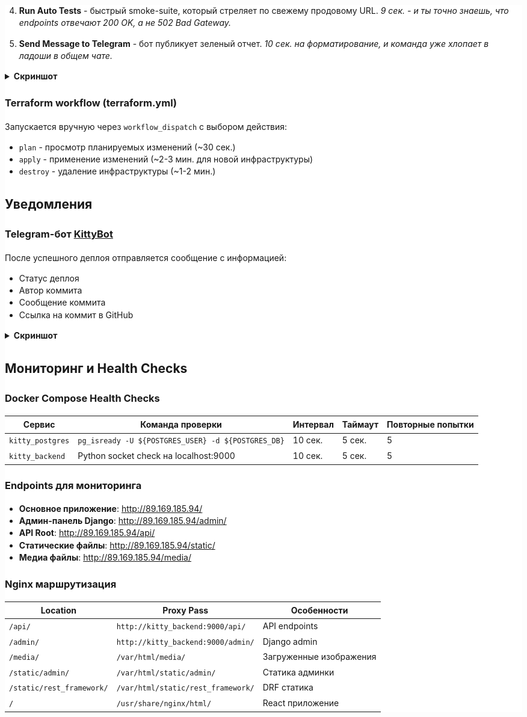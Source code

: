 4. **Run Auto Tests** - быстрый smoke-suite, который стреляет по свежему продовому URL.
   *9 сек. - и ты точно знаешь, что endpoints отвечают 200 OK, а не 502 Bad Gateway.*

5. **Send Message to Telegram** - бот публикует зеленый отчет. *10 сек. на форматирование, и команда уже хлопает в ладоши в общем чате.*

<details><summary><b>Скриншот</b></summary></details>

### Terraform workflow (terraform.yml)

Запускается вручную через `workflow_dispatch` с выбором действия:
- `plan` - просмотр планируемых изменений (~30 сек.)
- `apply` - применение изменений (~2-3 мин. для новой инфраструктуры)
- `destroy` - удаление инфраструктуры (~1-2 мин.)

## Уведомления

### Telegram-бот [KittyBot](https://t.me/my_kitty_messenger_bot)

После успешного деплоя отправляется сообщение с информацией:
- Статус деплоя
- Автор коммита
- Сообщение коммита
- Ссылка на коммит в GitHub

<details><summary><b>Скриншот</b></summary></details>

## Мониторинг и Health Checks

### Docker Compose Health Checks

| Сервис | Команда проверки | Интервал | Таймаут | Повторные попытки |
|--------|------------------|----------|---------|-------------------|
| `kitty_postgres` | `pg_isready -U ${POSTGRES_USER} -d ${POSTGRES_DB}` | 10 сек. | 5 сек. | 5 |
| `kitty_backend` | Python socket check на localhost:9000 | 10 сек. | 5 сек. | 5 |

### Endpoints для мониторинга

- **Основное приложение**: http://89.169.185.94/
- **Админ-панель Django**: http://89.169.185.94/admin/
- **API Root**: http://89.169.185.94/api/
- **Статические файлы**: http://89.169.185.94/static/
- **Медиа файлы**: http://89.169.185.94/media/

### Nginx маршрутизация

| Location | Proxy Pass | Особенности |
|----------|------------|-------------|
| `/api/` | `http://kitty_backend:9000/api/` | API endpoints |
| `/admin/` | `http://kitty_backend:9000/admin/` | Django admin |
| `/media/` | `/var/html/media/` | Загруженные изображения |
| `/static/admin/` | `/var/html/static/admin/` | Статика админки |
| `/static/rest_framework/` | `/var/html/static/rest_framework/` | DRF статика |
| `/` | `/usr/share/nginx/html/` | React приложение |
